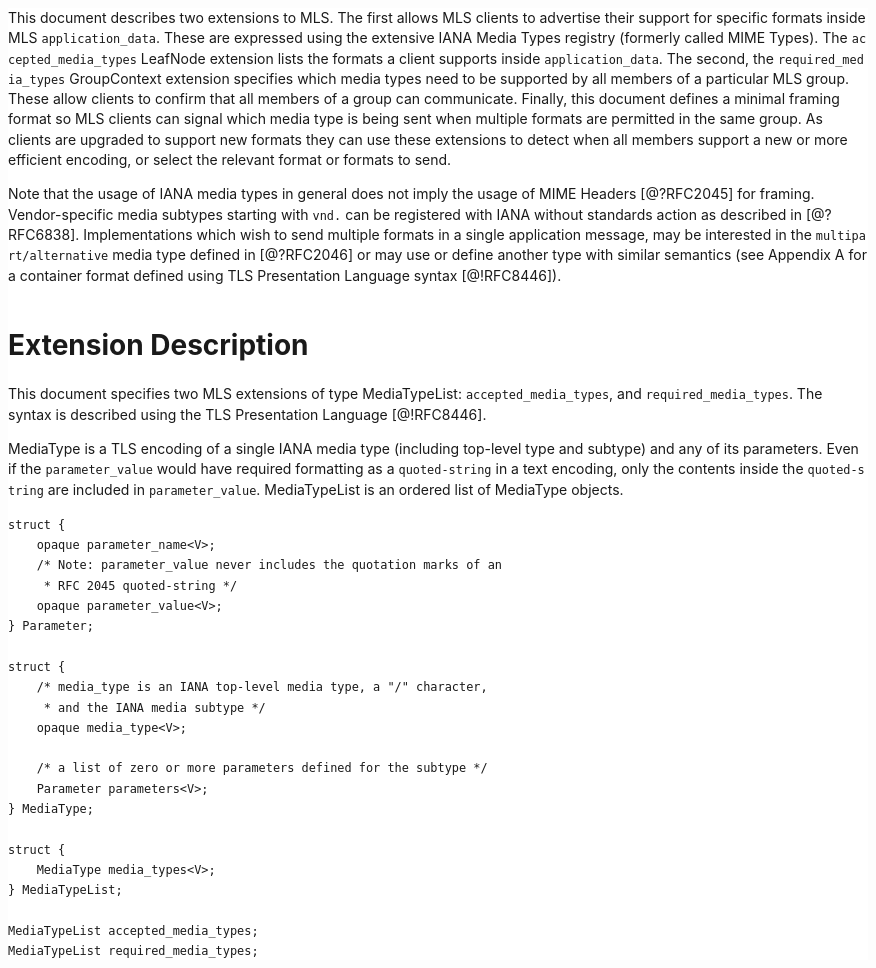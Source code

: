This document describes two extensions to MLS. The first allows MLS clients
to advertise their support for specific formats inside MLS `application_data`.
These are expressed using the extensive IANA Media Types registry (formerly
called MIME Types).  The `accepted_media_types` LeafNode extension lists the
formats a client supports inside `application_data`. The second, the
`required_media_types` GroupContext extension specifies which media types
need to be supported by all members of a particular MLS group. 
These allow clients to confirm that all members of a group can communicate.
Finally, this document defines a minimal framing format so MLS clients can signal
which media type is being sent when multiple formats are permitted in the same group.
As clients are upgraded to support new formats they can use these extensions
to detect when all members support a new or more efficient encoding, or select the
relevant format or formats to send.

Note that the usage of IANA media types in general does not imply the usage of MIME
Headers [@?RFC2045] for framing. Vendor-specific media subtypes starting with
`vnd.` can be registered with IANA without standards action as described in
[@?RFC6838].  Implementations which wish to send multiple formats in a single
application message, may be interested in the `multipart/alternative` media type
defined in [@?RFC2046] or may use or define another type with similar semantics
(see Appendix A for a container format defined using TLS Presentation Language
syntax [@!RFC8446]).

# Extension Description

This document specifies two MLS extensions of type MediaTypeList:
`accepted_media_types`, and `required_media_types`. The syntax is described using
the TLS Presentation Language [@!RFC8446].

MediaType is a TLS encoding of a single IANA media type (including top-level
type and subtype) and any of its parameters. Even if the `parameter_value`
would have required formatting as a `quoted-string` in a text encoding, only
the contents inside the `quoted-string` are included in `parameter_value`.
MediaTypeList is an ordered list of MediaType objects.

~~~ tls
struct {
    opaque parameter_name<V>;
    /* Note: parameter_value never includes the quotation marks of an
     * RFC 2045 quoted-string */
    opaque parameter_value<V>;
} Parameter;

struct {
    /* media_type is an IANA top-level media type, a "/" character,
     * and the IANA media subtype */
    opaque media_type<V>;
    
    /* a list of zero or more parameters defined for the subtype */
    Parameter parameters<V>;
} MediaType;

struct {
    MediaType media_types<V>;
} MediaTypeList;

MediaTypeList accepted_media_types;
MediaTypeList required_media_types;
~~~
